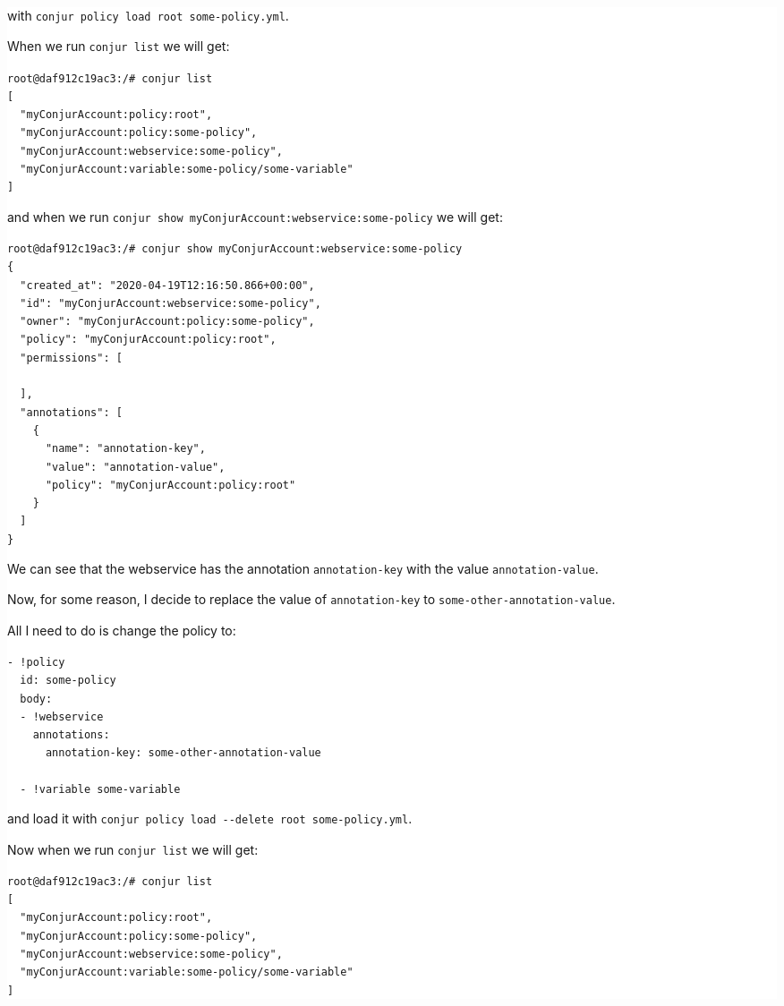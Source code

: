 with `conjur policy load root some-policy.yml`. 

When we run `conjur list` we will get:
```
root@daf912c19ac3:/# conjur list
[
  "myConjurAccount:policy:root",
  "myConjurAccount:policy:some-policy",
  "myConjurAccount:webservice:some-policy",
  "myConjurAccount:variable:some-policy/some-variable"
]
```

and when we run `conjur show myConjurAccount:webservice:some-policy` we will get:
```
root@daf912c19ac3:/# conjur show myConjurAccount:webservice:some-policy
{
  "created_at": "2020-04-19T12:16:50.866+00:00",
  "id": "myConjurAccount:webservice:some-policy",
  "owner": "myConjurAccount:policy:some-policy",
  "policy": "myConjurAccount:policy:root",
  "permissions": [

  ],
  "annotations": [
    {
      "name": "annotation-key",
      "value": "annotation-value",
      "policy": "myConjurAccount:policy:root"
    }
  ]
}
```

We can see that the webservice has the annotation `annotation-key` with the value 
`annotation-value`.

Now, for some reason, I decide to replace the value of `annotation-key` to
`some-other-annotation-value`.

All I need to do is change the policy to:
```
- !policy
  id: some-policy
  body:
  - !webservice
    annotations:
      annotation-key: some-other-annotation-value

  - !variable some-variable
```

and load it with `conjur policy load --delete root some-policy.yml`.

Now when we run `conjur list` we will get:
```
root@daf912c19ac3:/# conjur list
[
  "myConjurAccount:policy:root",
  "myConjurAccount:policy:some-policy",
  "myConjurAccount:webservice:some-policy",
  "myConjurAccount:variable:some-policy/some-variable"
]
```
